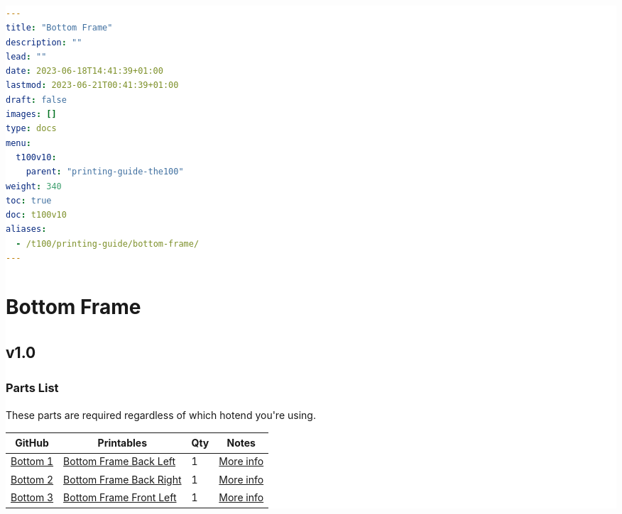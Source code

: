 ```yaml
---
title: "Bottom Frame"
description: ""
lead: ""
date: 2023-06-18T14:41:39+01:00
lastmod: 2023-06-21T00:41:39+01:00
draft: false
images: []
type: docs
menu:
  t100v10:
    parent: "printing-guide-the100"
weight: 340
toc: true
doc: t100v10
aliases:
  - /t100/printing-guide/bottom-frame/
---
```

# Bottom Frame
## v1.0

### Parts List
These parts are required regardless of which hotend you're using. 
<table class="table table-sm">
  <thead>
    <tr>
      <th scope="col">GitHub</th>
      <th scope="col">Printables</th>
      <th scope="col">Qty</th>
      <th scope="col">Notes</th>
    </tr>
  </thead>
  <tbody>
    <tr>
      <td><a href="https://github.com/MSzturc/t100/blob/main/STL/Bottom%20Frame/Bottom%201.stl">Bottom 1</a></td>
      <td><a href="https://files.printables.com/media/prints/430339/stls/3564418_21f0869b-b5ae-4c2a-80cf-f1be2cf639b5/bottom-frame-back-left.stl">Bottom Frame Back Left</a></td>
      <td>1</td>
      <td><a href="#back-left">More info</a></td>
    </tr>
    <tr>
      <td><a href="https://github.com/MSzturc/t100/blob/main/STL/Bottom%20Frame/Bottom%202.stl">Bottom 2</a></td>
      <td><a href="https://files.printables.com/media/prints/430339/stls/3564421_adf6ab3d-a6b8-42ec-974a-da9ccf200aae/bottom-frame-back-right.stl">Bottom Frame Back Right</a></td>
      <td>1</td>
      <td><a href="#back-right">More info</a></td>
    </tr>
    <tr>
      <td><a href="https://github.com/MSzturc/t100/blob/main/STL/Bottom%20Frame/Bottom%203.stl">Bottom 3</a></td>
      <td><a href="https://files.printables.com/media/prints/430339/stls/3564428_418fdab3-c5c8-4d97-ac88-ef0fffa61c0d/bottom-frame-front-left.stl">Bottom Frame Front Left</a></td>
      <td>1</td>
      <td><a href="#front-left">More info</a></td>
    </tr>
    <tr>